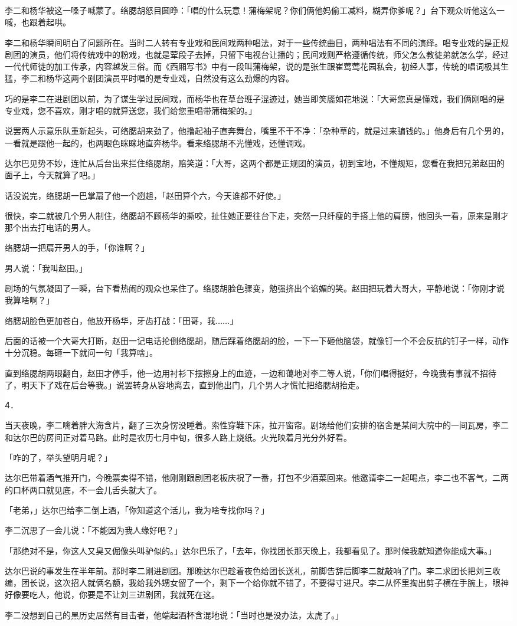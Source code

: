 
李二和杨华被这一嗓子喊蒙了。络腮胡怒目圆睁：「唱的什么玩意！蒲梅架呢？你们俩他妈偷工减料，糊弄你爹呢？」台下观众听他这么一喊，也跟着起哄。


李二和杨华瞬间明白了问题所在。当时二人转有专业戏和民间戏两种唱法，对于一些传统曲目，两种唱法有不同的演绎。唱专业戏的是正规剧团的演员，他们将传统戏中的粉戏，也就是荤段子去掉，只留下电视台让播的；民间戏则严格遵循传统，师父怎么教徒弟就怎么学，经过一代代师徒的加工传承，内容越发三俗。而《西厢写书》中有一段叫蒲梅架，说的是张生跟崔莺莺花园私会，初经人事，传统的唱词极其生猛，李二和杨华这两个剧团演员平时唱的是专业戏，自然没有这么劲爆的内容。


巧的是李二在进剧团以前，为了谋生学过民间戏，而杨华也在草台班子混迹过，她当即笑靥如花地说：「大哥您真是懂戏，我们俩刚唱的是专业戏，您不喜欢，刚才唱的就算送您，我们给您重唱带蒲梅架的。」


说罢两人示意乐队重新起头，可络腮胡来劲了，他撸起袖子直奔舞台，嘴里不干不净：「杂种草的，就是过来骗钱的。」他身后有几个男的，一看就是跟他一起的，也两眼色眯眯地直奔杨华。看来络腮胡不光懂戏，还懂调戏。


达尔巴见势不妙，连忙从后台出来拦住络腮胡，赔笑道：「大哥，这两个都是正规团的演员，初到宝地，不懂规矩，您看在我把兄弟赵田的面子上，今天就算了吧。」


话没说完，络腮胡一巴掌扇了他一个趔趄，「赵田算个六，今天谁都不好使。」


很快，李二就被几个男人制住，络腮胡不顾杨华的撕咬，扯住她正要往台下走，突然一只纤瘦的手搭上他的肩膀，他回头一看，原来是刚才那个出去打电话的男人。


络腮胡一把扇开男人的手，「你谁啊？」


男人说：「我叫赵田。」


剧场的气氛凝固了一瞬，台下看热闹的观众也呆住了。络腮胡脸色骤变，勉强挤出个谄媚的笑。赵田把玩着大哥大，平静地说：「你刚才说我算啥啊？」


络腮胡脸色更加苍白，他放开杨华，牙齿打战：「田哥，我……」


后面的话被一个大哥大打断，赵田一记电话抡倒络腮胡，随后踩着络腮胡的脸，一下一下砸他脑袋，就像钉一个不会反抗的钉子一样，动作十分沉稳。每砸一下就问一句「我算啥」。


直到络腮胡两眼翻白，赵田才停手，他一边用衬衫下摆擦身上的血迹，一边和蔼地对李二等人说，「你们唱得挺好，今晚我有事就不招待了，明天下了戏在后台等我。」说罢转身从容地离去，直到他出门，几个男人才慌忙把络腮胡抬走。


4．


当天夜晚，李二噙着胖大海含片，翻了三次身愣没睡着。索性穿鞋下床，拉开窗帘。剧场给他们安排的宿舍是某间大院中的一间瓦房，李二和达尔巴的房间正对着马路。此时是农历七月中旬，很多人路上烧纸。火光映着月光分外好看。


「咋的了，举头望明月呢？」


达尔巴带着酒气推开门，今晚票卖得不错，他刚刚跟剧团老板庆祝了一番，打包不少酒菜回来。他邀请李二一起喝点，李二也不客气，二两的口杯两口就见底，不一会儿舌头就大了。


「老弟，」达尔巴给李二倒上酒，「你知道这个活儿，我为啥专找你吗？」


李二沉思了一会儿说：「不能因为我人缘好吧？」


「那绝对不是，你这人又臭又倔像头叫驴似的。」达尔巴乐了，「去年，你找团长那天晚上，我都看见了。那时候我就知道你能成大事。」


达尔巴说的事发生在半年前。那时李二刚进剧团。那晚达尔巴趁着夜色给团长送礼，前脚告辞后脚李二就敲响了门。李二求团长把刘三收编，团长说，这次招人就俩名额，我给我外甥女留了一个，剩下一个给你就不错了，不要得寸进尺。李二从怀里掏出剪子横在手腕上，眼神好像要吃人，他说，你要是不让刘三进剧团，我就死在这。


李二没想到自己的黑历史居然有目击者，他端起酒杯含混地说：「当时也是没办法，太虎了。」
